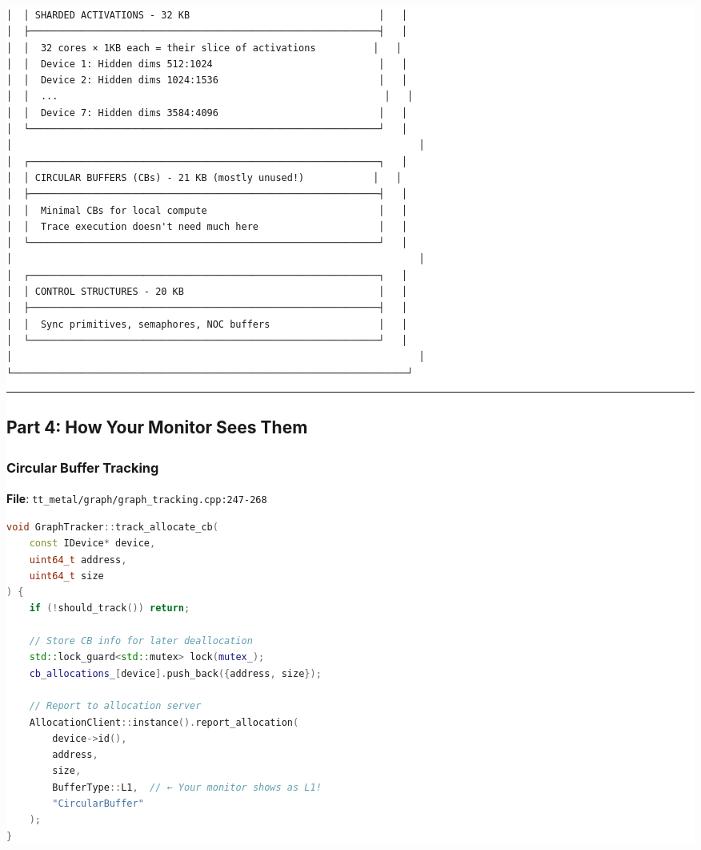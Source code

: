```
│  │ SHARDED ACTIVATIONS - 32 KB                                 │   │
│  ├─────────────────────────────────────────────────────────────┤   │
│  │  32 cores × 1KB each = their slice of activations          │   │
│  │  Device 1: Hidden dims 512:1024                             │   │
│  │  Device 2: Hidden dims 1024:1536                            │   │
│  │  ...                                                         │   │
│  │  Device 7: Hidden dims 3584:4096                            │   │
│  └─────────────────────────────────────────────────────────────┘   │
│                                                                       │
│  ┌─────────────────────────────────────────────────────────────┐   │
│  │ CIRCULAR BUFFERS (CBs) - 21 KB (mostly unused!)            │   │
│  ├─────────────────────────────────────────────────────────────┤   │
│  │  Minimal CBs for local compute                              │   │
│  │  Trace execution doesn't need much here                     │   │
│  └─────────────────────────────────────────────────────────────┘   │
│                                                                       │
│  ┌─────────────────────────────────────────────────────────────┐   │
│  │ CONTROL STRUCTURES - 20 KB                                  │   │
│  ├─────────────────────────────────────────────────────────────┤   │
│  │  Sync primitives, semaphores, NOC buffers                   │   │
│  └─────────────────────────────────────────────────────────────┘   │
│                                                                       │
└─────────────────────────────────────────────────────────────────────┘
```

---

## Part 4: How Your Monitor Sees Them

### Circular Buffer Tracking

**File**: `tt_metal/graph/graph_tracking.cpp:247-268`

```cpp
void GraphTracker::track_allocate_cb(
    const IDevice* device,
    uint64_t address,
    uint64_t size
) {
    if (!should_track()) return;

    // Store CB info for later deallocation
    std::lock_guard<std::mutex> lock(mutex_);
    cb_allocations_[device].push_back({address, size});

    // Report to allocation server
    AllocationClient::instance().report_allocation(
        device->id(),
        address,
        size,
        BufferType::L1,  // ← Your monitor shows as L1!
        "CircularBuffer"
    );
}
```
